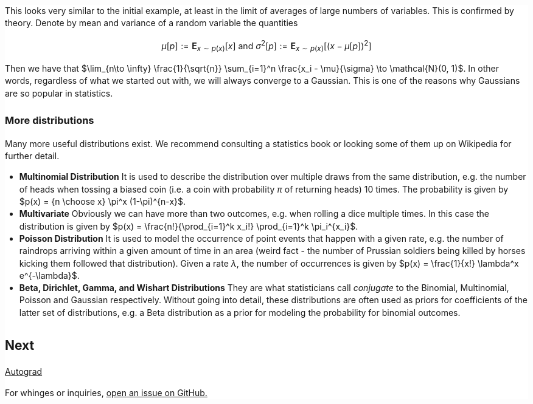 This looks very similar to the initial example, at least in the limit of averages of large numbers of variables. This is confirmed by theory. Denote by mean and variance of a random variable the quantities 

$$\mu[p] := \mathbf{E}_{x \sim p(x)}[x] \text{ and } \sigma^2[p] := \mathbf{E}_{x \sim p(x)}[(x - \mu[p])^2]$$

Then we have that $\lim_{n\to \infty} \frac{1}{\sqrt{n}} \sum_{i=1}^n \frac{x_i - \mu}{\sigma} \to \mathcal{N}(0, 1)$. In other words, regardless of what we started out with, we will always converge to a Gaussian. This is one of the reasons why Gaussians are so popular in statistics.


### More distributions

Many more useful distributions exist. We recommend consulting a statistics book or looking some of them up on Wikipedia for further detail. 

* **Multinomial Distribution** It is used to describe the distribution over multiple draws from the same distribution, e.g. the number of heads when tossing a biased coin (i.e. a coin with probability $\pi$ of returning heads) 10 times. The probability is given by $p(x) = {n \choose x} \pi^x (1-\pi)^{n-x}$. 
* **Multivariate** Obviously we can have more than two outcomes, e.g. when rolling a dice multiple times. In this case the distribution is given by $p(x) = \frac{n!}{\prod_{i=1}^k x_i!} \prod_{i=1}^k \pi_i^{x_i}$.
* **Poisson Distribution** It is used to model the occurrence of point events that happen with a given rate, e.g. the number of raindrops arriving within a given amount of time in an area (weird fact - the number of Prussian soldiers being killed by horses kicking them followed that distribution). Given a rate $\lambda$, the number of occurrences is given by $p(x) = \frac{1}{x!} \lambda^x e^{-\lambda}$.
* **Beta, Dirichlet, Gamma, and Wishart Distributions** They are what statisticians call *conjugate* to the Binomial, Multinomial, Poisson and Gaussian respectively. Without going into detail, these distributions are often used as priors for coefficients of the latter set of distributions, e.g. a Beta distribution as a prior for modeling the probability for binomial outcomes.  

## Next
[Autograd](../chapter01_crashcourse/autograd.ipynb)

For whinges or inquiries, [open an issue on  GitHub.](https://github.com/zackchase/mxnet-the-straight-dope)
